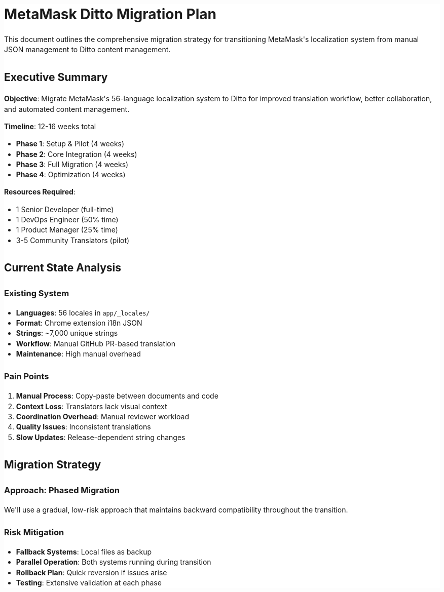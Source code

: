 # MetaMask Ditto Migration Plan

This document outlines the comprehensive migration strategy for transitioning MetaMask's localization system from manual JSON management to Ditto content management.

## Executive Summary

**Objective**: Migrate MetaMask's 56-language localization system to Ditto for improved translation workflow, better collaboration, and automated content management.

**Timeline**: 12-16 weeks total
- **Phase 1**: Setup & Pilot (4 weeks)
- **Phase 2**: Core Integration (4 weeks)
- **Phase 3**: Full Migration (4 weeks)
- **Phase 4**: Optimization (4 weeks)

**Resources Required**:
- 1 Senior Developer (full-time)
- 1 DevOps Engineer (50% time)
- 1 Product Manager (25% time)
- 3-5 Community Translators (pilot)

## Current State Analysis

### Existing System
- **Languages**: 56 locales in `app/_locales/`
- **Format**: Chrome extension i18n JSON
- **Strings**: ~7,000 unique strings
- **Workflow**: Manual GitHub PR-based translation
- **Maintenance**: High manual overhead

### Pain Points
1. **Manual Process**: Copy-paste between documents and code
2. **Context Loss**: Translators lack visual context
3. **Coordination Overhead**: Manual reviewer workload
4. **Quality Issues**: Inconsistent translations
5. **Slow Updates**: Release-dependent string changes

## Migration Strategy

### Approach: Phased Migration
We'll use a gradual, low-risk approach that maintains backward compatibility throughout the transition.

### Risk Mitigation
- **Fallback Systems**: Local files as backup
- **Parallel Operation**: Both systems running during transition
- **Rollback Plan**: Quick reversion if issues arise
- **Testing**: Extensive validation at each phase
